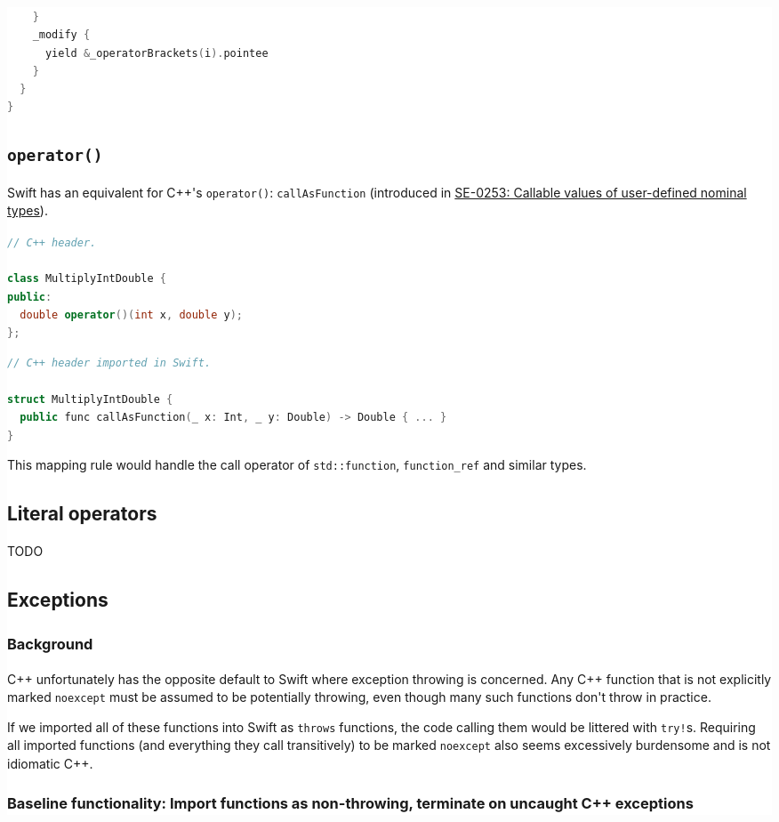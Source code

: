 ```swift
    }
    _modify {
      yield &_operatorBrackets(i).pointee
    }
  }
}
```

## <a name="operator-parentheses"></a> `operator()`

Swift has an equivalent for C++'s `operator()`: `callAsFunction` (introduced in
[SE-0253: Callable values of user-defined nominal
types](https://github.com/apple/swift-evolution/blob/master/proposals/0253-callable.md)).

```c++
// C++ header.

class MultiplyIntDouble {
public:
  double operator()(int x, double y);
};
```

```c++
// C++ header imported in Swift.

struct MultiplyIntDouble {
  public func callAsFunction(_ x: Int, _ y: Double) -> Double { ... }
}
```

This mapping rule would handle the call operator of `std::function`,
`function_ref` and similar types.

## Literal operators

TODO

## Exceptions

### Background

C++ unfortunately has the opposite default to Swift where exception throwing is
concerned. Any C++ function that is not explicitly marked `noexcept` must be
assumed to be potentially throwing, even though many such functions don't throw
in practice.

If we imported all of these functions into Swift as `throws` functions, the code
calling them would be littered with `try!`s. Requiring all imported functions (and
everything they call transitively) to be marked `noexcept` also seems excessively
burdensome and is not idiomatic C++.

### Baseline functionality: Import functions as non-throwing, terminate on uncaught C++ exceptions
